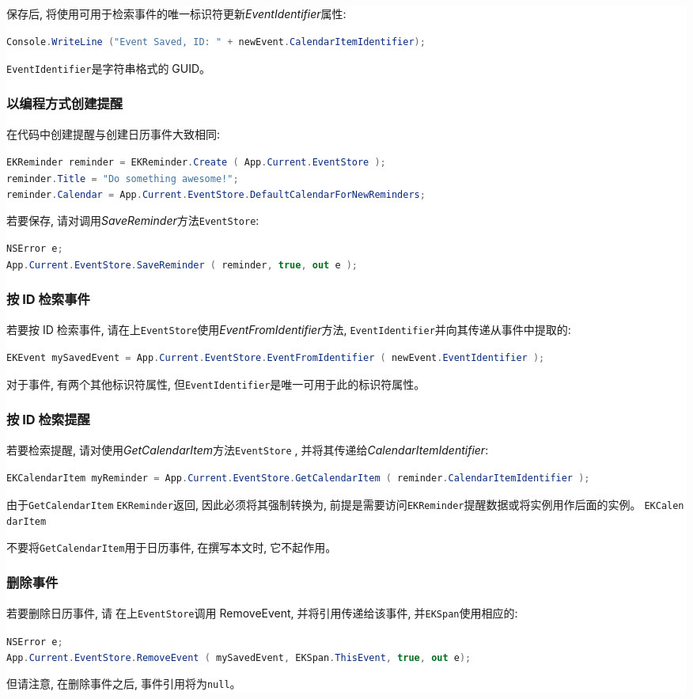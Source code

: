 保存后, 将使用可用于检索事件的唯一标识符更新*EventIdentifier*属性:

```csharp
Console.WriteLine ("Event Saved, ID: " + newEvent.CalendarItemIdentifier);
```

 `EventIdentifier`是字符串格式的 GUID。

### <a name="create-a-reminder-programmatically"></a>以编程方式创建提醒

在代码中创建提醒与创建日历事件大致相同:

```csharp
EKReminder reminder = EKReminder.Create ( App.Current.EventStore );
reminder.Title = "Do something awesome!";
reminder.Calendar = App.Current.EventStore.DefaultCalendarForNewReminders;
```

若要保存, 请对调用*SaveReminder*方法`EventStore`:

```csharp
NSError e;
App.Current.EventStore.SaveReminder ( reminder, true, out e );
```

### <a name="retrieving-an-event-by-id"></a>按 ID 检索事件

若要按 ID 检索事件, 请在上`EventStore`使用*EventFromIdentifier*方法, `EventIdentifier`并向其传递从事件中提取的:

```csharp
EKEvent mySavedEvent = App.Current.EventStore.EventFromIdentifier ( newEvent.EventIdentifier );
```

对于事件, 有两个其他标识符属性, 但`EventIdentifier`是唯一可用于此的标识符属性。

### <a name="retrieving-a-reminder-by-id"></a>按 ID 检索提醒

若要检索提醒, 请对使用*GetCalendarItem*方法`EventStore` , 并将其传递给*CalendarItemIdentifier*:

```csharp
EKCalendarItem myReminder = App.Current.EventStore.GetCalendarItem ( reminder.CalendarItemIdentifier );
```

由于`GetCalendarItem` `EKReminder`返回, 因此必须将其强制转换为, 前提是需要访问`EKReminder`提醒数据或将实例用作后面的实例。 `EKCalendarItem`

不要将`GetCalendarItem`用于日历事件, 在撰写本文时, 它不起作用。

### <a name="deleting-an-event"></a>删除事件

若要删除日历事件, 请  在上`EventStore`调用 RemoveEvent, 并将引用传递给该事件, 并`EKSpan`使用相应的:

```csharp
NSError e;
App.Current.EventStore.RemoveEvent ( mySavedEvent, EKSpan.ThisEvent, true, out e);
```

但请注意, 在删除事件之后, 事件引用将为`null`。
